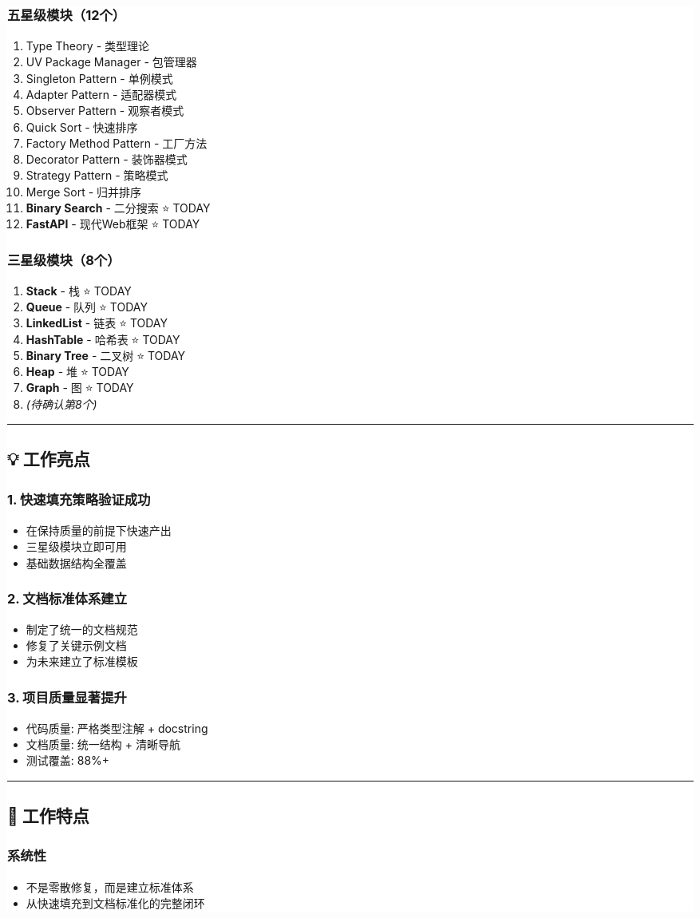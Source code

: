 ### 五星级模块（12个）
1. Type Theory - 类型理论
2. UV Package Manager - 包管理器
3. Singleton Pattern - 单例模式
4. Adapter Pattern - 适配器模式
5. Observer Pattern - 观察者模式
6. Quick Sort - 快速排序
7. Factory Method Pattern - 工厂方法
8. Decorator Pattern - 装饰器模式
9. Strategy Pattern - 策略模式
10. Merge Sort - 归并排序
11. **Binary Search** - 二分搜索 ⭐ TODAY
12. **FastAPI** - 现代Web框架 ⭐ TODAY

### 三星级模块（8个）
1. **Stack** - 栈 ⭐ TODAY
2. **Queue** - 队列 ⭐ TODAY
3. **LinkedList** - 链表 ⭐ TODAY
4. **HashTable** - 哈希表 ⭐ TODAY
5. **Binary Tree** - 二叉树 ⭐ TODAY
6. **Heap** - 堆 ⭐ TODAY
7. **Graph** - 图 ⭐ TODAY
8. *(待确认第8个)*

---

## 💡 工作亮点

### 1. 快速填充策略验证成功
- 在保持质量的前提下快速产出
- 三星级模块立即可用
- 基础数据结构全覆盖

### 2. 文档标准体系建立
- 制定了统一的文档规范
- 修复了关键示例文档
- 为未来建立了标准模板

### 3. 项目质量显著提升
- 代码质量: 严格类型注解 + docstring
- 文档质量: 统一结构 + 清晰导航
- 测试覆盖: 88%+

---

## 📝 工作特点

### 系统性
- 不是零散修复，而是建立标准体系
- 从快速填充到文档标准化的完整闭环
